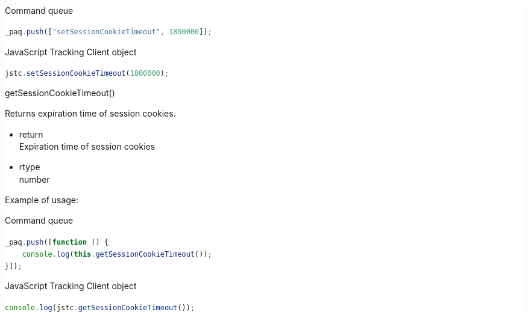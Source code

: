 <div class="group-tab">

Command queue

``` javascript
_paq.push(["setSessionCookieTimeout", 1800000]);
```

</div>

<div class="group-tab">

JavaScript Tracking Client object

``` javascript
jstc.setSessionCookieTimeout(1800000);
```

</div>

</div>

</div>

</div>

<div class="function">

getSessionCookieTimeout()

Returns expiration time of session cookies.

  - return  
    Expiration time of session cookies

  - rtype  
    number

Example of usage:

<div class="tabs">

<div class="group-tab">

Command queue

``` javascript
_paq.push([function () {
    console.log(this.getSessionCookieTimeout());
}]);
```

</div>

<div class="group-tab">

JavaScript Tracking Client object

``` javascript
console.log(jstc.getSessionCookieTimeout());
```

</div>
